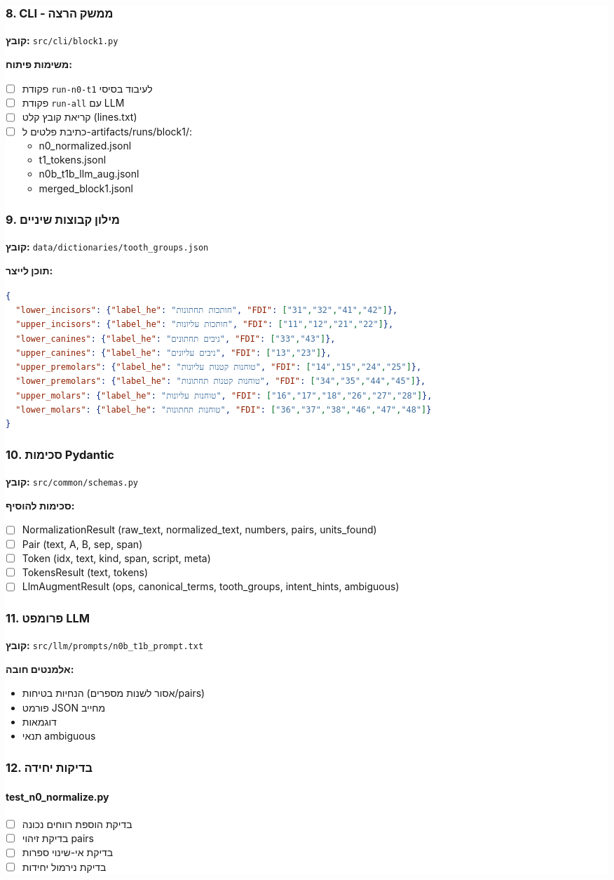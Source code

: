 ### 8. CLI - ממשק הרצה
**קובץ:** `src/cli/block1.py`

**משימות פיתוח:**
- [ ] פקודת `run-n0-t1` לעיבוד בסיסי
- [ ] פקודת `run-all` עם LLM
- [ ] קריאת קובץ קלט (lines.txt)
- [ ] כתיבת פלטים ל-artifacts/runs/block1/:
  - n0_normalized.jsonl
  - t1_tokens.jsonl  
  - n0b_t1b_llm_aug.jsonl
  - merged_block1.jsonl

### 9. מילון קבוצות שיניים
**קובץ:** `data/dictionaries/tooth_groups.json`

**תוכן לייצר:**
```json
{
  "lower_incisors": {"label_he": "חותכות תחתונות", "FDI": ["31","32","41","42"]},
  "upper_incisors": {"label_he": "חותכות עליונות", "FDI": ["11","12","21","22"]},
  "lower_canines": {"label_he": "ניבים תחתונים", "FDI": ["33","43"]},
  "upper_canines": {"label_he": "ניבים עליונים", "FDI": ["13","23"]},
  "upper_premolars": {"label_he": "טוחנות קטנות עליונות", "FDI": ["14","15","24","25"]},
  "lower_premolars": {"label_he": "טוחנות קטנות תחתונות", "FDI": ["34","35","44","45"]},
  "upper_molars": {"label_he": "טוחנות עליונות", "FDI": ["16","17","18","26","27","28"]},
  "lower_molars": {"label_he": "טוחנות תחתונות", "FDI": ["36","37","38","46","47","48"]}
}
```

### 10. סכימות Pydantic
**קובץ:** `src/common/schemas.py`

**סכימות להוסיף:**
- [ ] NormalizationResult (raw_text, normalized_text, numbers, pairs, units_found)
- [ ] Pair (text, A, B, sep, span)
- [ ] Token (idx, text, kind, span, script, meta)
- [ ] TokensResult (text, tokens)
- [ ] LlmAugmentResult (ops, canonical_terms, tooth_groups, intent_hints, ambiguous)

### 11. פרומפט LLM
**קובץ:** `src/llm/prompts/n0b_t1b_prompt.txt`

**אלמנטים חובה:**
- הנחיות בטיחות (אסור לשנות מספרים/pairs)
- פורמט JSON מחייב
- דוגמאות
- תנאי ambiguous

### 12. בדיקות יחידה

#### test_n0_normalize.py
- [ ] בדיקת הוספת רווחים נכונה
- [ ] בדיקת זיהוי pairs
- [ ] בדיקת אי-שינוי ספרות
- [ ] בדיקת נירמול יחידות
